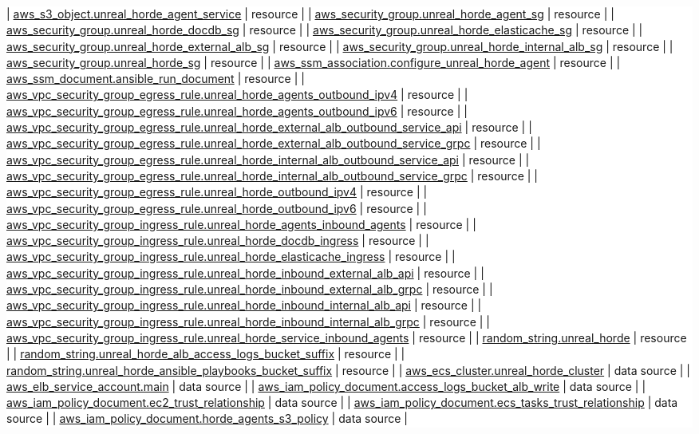 | [aws_s3_object.unreal_horde_agent_service](https://registry.terraform.io/providers/hashicorp/aws/6.6.0/docs/resources/s3_object) | resource |
| [aws_security_group.unreal_horde_agent_sg](https://registry.terraform.io/providers/hashicorp/aws/6.6.0/docs/resources/security_group) | resource |
| [aws_security_group.unreal_horde_docdb_sg](https://registry.terraform.io/providers/hashicorp/aws/6.6.0/docs/resources/security_group) | resource |
| [aws_security_group.unreal_horde_elasticache_sg](https://registry.terraform.io/providers/hashicorp/aws/6.6.0/docs/resources/security_group) | resource |
| [aws_security_group.unreal_horde_external_alb_sg](https://registry.terraform.io/providers/hashicorp/aws/6.6.0/docs/resources/security_group) | resource |
| [aws_security_group.unreal_horde_internal_alb_sg](https://registry.terraform.io/providers/hashicorp/aws/6.6.0/docs/resources/security_group) | resource |
| [aws_security_group.unreal_horde_sg](https://registry.terraform.io/providers/hashicorp/aws/6.6.0/docs/resources/security_group) | resource |
| [aws_ssm_association.configure_unreal_horde_agent](https://registry.terraform.io/providers/hashicorp/aws/6.6.0/docs/resources/ssm_association) | resource |
| [aws_ssm_document.ansible_run_document](https://registry.terraform.io/providers/hashicorp/aws/6.6.0/docs/resources/ssm_document) | resource |
| [aws_vpc_security_group_egress_rule.unreal_horde_agents_outbound_ipv4](https://registry.terraform.io/providers/hashicorp/aws/6.6.0/docs/resources/vpc_security_group_egress_rule) | resource |
| [aws_vpc_security_group_egress_rule.unreal_horde_agents_outbound_ipv6](https://registry.terraform.io/providers/hashicorp/aws/6.6.0/docs/resources/vpc_security_group_egress_rule) | resource |
| [aws_vpc_security_group_egress_rule.unreal_horde_external_alb_outbound_service_api](https://registry.terraform.io/providers/hashicorp/aws/6.6.0/docs/resources/vpc_security_group_egress_rule) | resource |
| [aws_vpc_security_group_egress_rule.unreal_horde_external_alb_outbound_service_grpc](https://registry.terraform.io/providers/hashicorp/aws/6.6.0/docs/resources/vpc_security_group_egress_rule) | resource |
| [aws_vpc_security_group_egress_rule.unreal_horde_internal_alb_outbound_service_api](https://registry.terraform.io/providers/hashicorp/aws/6.6.0/docs/resources/vpc_security_group_egress_rule) | resource |
| [aws_vpc_security_group_egress_rule.unreal_horde_internal_alb_outbound_service_grpc](https://registry.terraform.io/providers/hashicorp/aws/6.6.0/docs/resources/vpc_security_group_egress_rule) | resource |
| [aws_vpc_security_group_egress_rule.unreal_horde_outbound_ipv4](https://registry.terraform.io/providers/hashicorp/aws/6.6.0/docs/resources/vpc_security_group_egress_rule) | resource |
| [aws_vpc_security_group_egress_rule.unreal_horde_outbound_ipv6](https://registry.terraform.io/providers/hashicorp/aws/6.6.0/docs/resources/vpc_security_group_egress_rule) | resource |
| [aws_vpc_security_group_ingress_rule.unreal_horde_agents_inbound_agents](https://registry.terraform.io/providers/hashicorp/aws/6.6.0/docs/resources/vpc_security_group_ingress_rule) | resource |
| [aws_vpc_security_group_ingress_rule.unreal_horde_docdb_ingress](https://registry.terraform.io/providers/hashicorp/aws/6.6.0/docs/resources/vpc_security_group_ingress_rule) | resource |
| [aws_vpc_security_group_ingress_rule.unreal_horde_elasticache_ingress](https://registry.terraform.io/providers/hashicorp/aws/6.6.0/docs/resources/vpc_security_group_ingress_rule) | resource |
| [aws_vpc_security_group_ingress_rule.unreal_horde_inbound_external_alb_api](https://registry.terraform.io/providers/hashicorp/aws/6.6.0/docs/resources/vpc_security_group_ingress_rule) | resource |
| [aws_vpc_security_group_ingress_rule.unreal_horde_inbound_external_alb_grpc](https://registry.terraform.io/providers/hashicorp/aws/6.6.0/docs/resources/vpc_security_group_ingress_rule) | resource |
| [aws_vpc_security_group_ingress_rule.unreal_horde_inbound_internal_alb_api](https://registry.terraform.io/providers/hashicorp/aws/6.6.0/docs/resources/vpc_security_group_ingress_rule) | resource |
| [aws_vpc_security_group_ingress_rule.unreal_horde_inbound_internal_alb_grpc](https://registry.terraform.io/providers/hashicorp/aws/6.6.0/docs/resources/vpc_security_group_ingress_rule) | resource |
| [aws_vpc_security_group_ingress_rule.unreal_horde_service_inbound_agents](https://registry.terraform.io/providers/hashicorp/aws/6.6.0/docs/resources/vpc_security_group_ingress_rule) | resource |
| [random_string.unreal_horde](https://registry.terraform.io/providers/hashicorp/random/3.7.2/docs/resources/string) | resource |
| [random_string.unreal_horde_alb_access_logs_bucket_suffix](https://registry.terraform.io/providers/hashicorp/random/3.7.2/docs/resources/string) | resource |
| [random_string.unreal_horde_ansible_playbooks_bucket_suffix](https://registry.terraform.io/providers/hashicorp/random/3.7.2/docs/resources/string) | resource |
| [aws_ecs_cluster.unreal_horde_cluster](https://registry.terraform.io/providers/hashicorp/aws/6.6.0/docs/data-sources/ecs_cluster) | data source |
| [aws_elb_service_account.main](https://registry.terraform.io/providers/hashicorp/aws/6.6.0/docs/data-sources/elb_service_account) | data source |
| [aws_iam_policy_document.access_logs_bucket_alb_write](https://registry.terraform.io/providers/hashicorp/aws/6.6.0/docs/data-sources/iam_policy_document) | data source |
| [aws_iam_policy_document.ec2_trust_relationship](https://registry.terraform.io/providers/hashicorp/aws/6.6.0/docs/data-sources/iam_policy_document) | data source |
| [aws_iam_policy_document.ecs_tasks_trust_relationship](https://registry.terraform.io/providers/hashicorp/aws/6.6.0/docs/data-sources/iam_policy_document) | data source |
| [aws_iam_policy_document.horde_agents_s3_policy](https://registry.terraform.io/providers/hashicorp/aws/6.6.0/docs/data-sources/iam_policy_document) | data source |